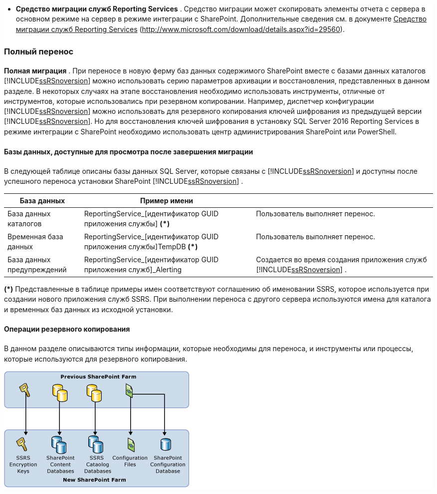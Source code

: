 -   **Средство миграции служб Reporting Services** . Средство миграции может скопировать элементы отчета с сервера в основном режиме на сервер в режиме интеграции с SharePoint. Дополнительные сведения см. в документе [Средство миграции служб Reporting Services](http://www.microsoft.com/download/details.aspx?id=29560) (http://www.microsoft.com/download/details.aspx?id=29560).  
  
###  <a name="bkmk_full_migration"></a> Полный перенос  
 **Полная миграция** . При переносе в новую ферму баз данных содержимого SharePoint вместе с базами данных каталогов [!INCLUDE[ssRSnoversion](../../includes/ssrsnoversion-md.md)] можно использовать серию параметров архивации и восстановления, представленных в данном разделе. В некоторых случаях на этапе восстановления необходимо использовать инструменты, отличные от инструментов, которые использовались при резервном копировании. Например, диспетчер конфигурации [!INCLUDE[ssRSnoversion](../../includes/ssrsnoversion-md.md)] можно использовать для резервного копирования ключей шифрования из предыдущей версии [!INCLUDE[ssRSnoversion](../../includes/ssrsnoversion-md.md)]. Но для восстановления ключей шифрования в установку SQL Server 2016 Reporting Services в режиме интеграции с SharePoint необходимо использовать центр администрирования SharePoint или PowerShell.  
  
####  <a name="bkmk_databases"></a> Базы данных, доступные для просмотра после завершения миграции  
 В следующей таблице описаны базы данных SQL Server, которые связаны с [!INCLUDE[ssRSnoversion](../../includes/ssrsnoversion-md.md)] и доступны после успешного переноса установки SharePoint [!INCLUDE[ssRSnoversion](../../includes/ssrsnoversion-md.md)] .  
  
|База данных|Пример имени||  
|--------------|------------------|-|  
|База данных каталогов|ReportingService_[идентификатор GUID приложения службы] **(\*)**|Пользователь выполняет перенос.|  
|Временная база данных|ReportingService_[идентификатор GUID приложения службы]TempDB **(\*)**|Пользователь выполняет перенос.|  
|База данных предупреждений|ReportingService_[идентификатор GUID приложения служб]_Alerting|Создается во время создания приложения служб [!INCLUDE[ssRSnoversion](../../includes/ssrsnoversion-md.md)] .|  
  
 **(\*)** Представленные в таблице примеры имен соответствуют соглашению об именовании SSRS, которое используется при создании нового приложения служб SSRS. При выполнении переноса с другого сервера используются имена для каталога и временных баз данных из исходной установки.  
  
####  <a name="bkmk_backup_operations"></a> Операции резервного копирования  
 В данном разделе описываются типы информации, которые необходимы для переноса, и инструменты или процессы, которые используются для резервного копирования.  
  
 ![Базовая диаграмма миграции служб SSRS SharePoint](../../reporting-services/install-windows/media/rs-sharepoint-migration.gif "Базовая диаграмма миграции служб SSRS SharePoint")  
  